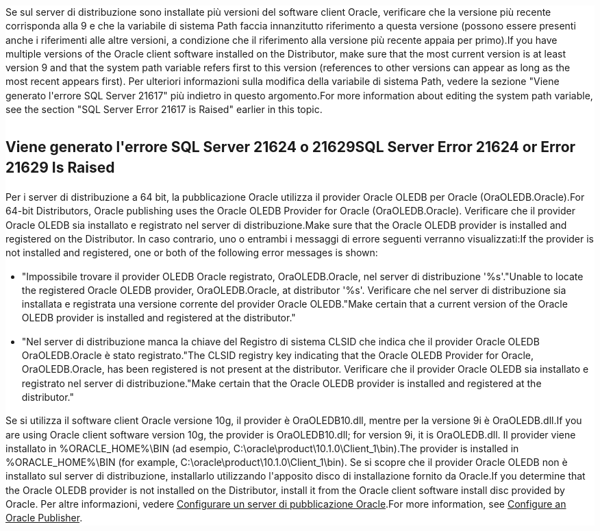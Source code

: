  <span data-ttu-id="58c77-187">Se sul server di distribuzione sono installate più versioni del software client Oracle, verificare che la versione più recente corrisponda alla 9 e che la variabile di sistema Path faccia innanzitutto riferimento a questa versione (possono essere presenti anche i riferimenti alle altre versioni, a condizione che il riferimento alla versione più recente appaia per primo).</span><span class="sxs-lookup"><span data-stu-id="58c77-187">If you have multiple versions of the Oracle client software installed on the Distributor, make sure that the most current version is at least version 9 and that the system path variable refers first to this version (references to other versions can appear as long as the most recent appears first).</span></span> <span data-ttu-id="58c77-188">Per ulteriori informazioni sulla modifica della variabile di sistema Path, vedere la sezione "Viene generato l'errore SQL Server 21617" più indietro in questo argomento.</span><span class="sxs-lookup"><span data-stu-id="58c77-188">For more information about editing the system path variable, see the section "SQL Server Error 21617 is Raised" earlier in this topic.</span></span>  
  
## <a name="sql-server-error-21624-or-error-21629-is-raised"></a><span data-ttu-id="58c77-189">Viene generato l'errore SQL Server 21624 o 21629</span><span class="sxs-lookup"><span data-stu-id="58c77-189">SQL Server Error 21624 or Error 21629 Is Raised</span></span>  
 <span data-ttu-id="58c77-190">Per i server di distribuzione a 64 bit, la pubblicazione Oracle utilizza il provider Oracle OLEDB per Oracle (OraOLEDB.Oracle).</span><span class="sxs-lookup"><span data-stu-id="58c77-190">For 64-bit Distributors, Oracle publishing uses the Oracle OLEDB Provider for Oracle (OraOLEDB.Oracle).</span></span> <span data-ttu-id="58c77-191">Verificare che il provider Oracle OLEDB sia installato e registrato nel server di distribuzione.</span><span class="sxs-lookup"><span data-stu-id="58c77-191">Make sure that the Oracle OLEDB provider is installed and registered on the Distributor.</span></span> <span data-ttu-id="58c77-192">In caso contrario, uno o entrambi i messaggi di errore seguenti verranno visualizzati:</span><span class="sxs-lookup"><span data-stu-id="58c77-192">If the provider is not installed and registered, one or both of the following error messages is shown:</span></span>  
  
-   <span data-ttu-id="58c77-193">"Impossibile trovare il provider OLEDB Oracle registrato, OraOLEDB.Oracle, nel server di distribuzione '%s'.</span><span class="sxs-lookup"><span data-stu-id="58c77-193">"Unable to locate the registered Oracle OLEDB provider, OraOLEDB.Oracle, at distributor '%s'.</span></span> <span data-ttu-id="58c77-194">Verificare che nel server di distribuzione sia installata e registrata una versione corrente del provider Oracle OLEDB."</span><span class="sxs-lookup"><span data-stu-id="58c77-194">Make certain that a current version of the Oracle OLEDB provider is installed and registered at the distributor."</span></span>  
  
-   <span data-ttu-id="58c77-195">"Nel server di distribuzione manca la chiave del Registro di sistema CLSID che indica che il provider Oracle OLEDB OraOLEDB.Oracle è stato registrato.</span><span class="sxs-lookup"><span data-stu-id="58c77-195">"The CLSID registry key indicating that the Oracle OLEDB Provider for Oracle, OraOLEDB.Oracle, has been registered is not present at the distributor.</span></span> <span data-ttu-id="58c77-196">Verificare che il provider Oracle OLEDB sia installato e registrato nel server di distribuzione."</span><span class="sxs-lookup"><span data-stu-id="58c77-196">Make certain that the Oracle OLEDB provider is installed and registered at the distributor."</span></span>  
  
 <span data-ttu-id="58c77-197">Se si utilizza il software client Oracle versione 10g, il provider è OraOLEDB10.dll, mentre per la versione 9i è OraOLEDB.dll.</span><span class="sxs-lookup"><span data-stu-id="58c77-197">If you are using Oracle client software version 10g, the provider is OraOLEDB10.dll; for version 9i, it is OraOLEDB.dll.</span></span> <span data-ttu-id="58c77-198">Il provider viene installato in %ORACLE_HOME%\BIN (ad esempio, C:\oracle\product\10.1.0\Client_1\bin).</span><span class="sxs-lookup"><span data-stu-id="58c77-198">The provider is installed in %ORACLE_HOME%\BIN (for example, C:\oracle\product\10.1.0\Client_1\bin).</span></span> <span data-ttu-id="58c77-199">Se si scopre che il provider Oracle OLEDB non è installato sul server di distribuzione, installarlo utilizzando l'apposito disco di installazione fornito da Oracle.</span><span class="sxs-lookup"><span data-stu-id="58c77-199">If you determine that the Oracle OLEDB provider is not installed on the Distributor, install it from the Oracle client software install disc provided by Oracle.</span></span> <span data-ttu-id="58c77-200">Per altre informazioni, vedere [Configurare un server di pubblicazione Oracle](configure-an-oracle-publisher.md).</span><span class="sxs-lookup"><span data-stu-id="58c77-200">For more information, see [Configure an Oracle Publisher](configure-an-oracle-publisher.md).</span></span>  
  